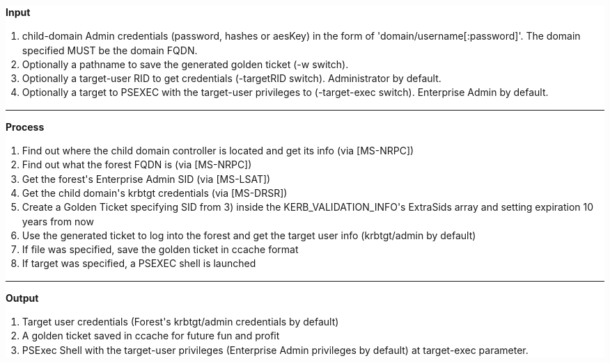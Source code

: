  **Input**
 
1. child-domain Admin credentials (password, hashes or aesKey) in the form of 'domain/username[:password]'. The domain specified MUST be the domain FQDN.  
2. Optionally a pathname to save the generated golden ticket (-w switch).  
3. Optionally a target-user RID to get credentials (-targetRID switch). Administrator by default. 
4. Optionally a target to PSEXEC with the target-user privileges to (-target-exec switch). Enterprise Admin by default.  
  
---

**Process**

1. Find out where the child domain controller is located and get its info (via [MS-NRPC])  
2. Find out what the forest FQDN is (via [MS-NRPC])  
3. Get the forest's Enterprise Admin SID (via [MS-LSAT])
4. Get the child domain's krbtgt credentials (via [MS-DRSR])  
5. Create a Golden Ticket specifying SID from 3) inside the KERB_VALIDATION_INFO's ExtraSids array and setting expiration 10 years from now
6. Use the generated ticket to log into the forest and get the target user info (krbtgt/admin by default)  
7. If file was specified, save the golden ticket in ccache format  
8. If target was specified, a PSEXEC shell is launched  

---

**Output**

1. Target user credentials (Forest's krbtgt/admin credentials by default)  
2. A golden ticket saved in ccache for future fun and profit  
3. PSExec Shell with the target-user privileges (Enterprise Admin privileges by default) at target-exec parameter.
